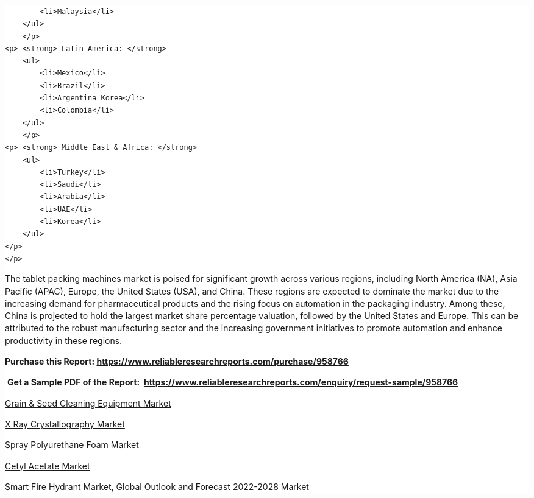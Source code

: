             <li>Malaysia</li>
        </ul>
        </p> 
    <p> <strong> Latin America: </strong>
        <ul>
            <li>Mexico</li>
            <li>Brazil</li>
            <li>Argentina Korea</li>
            <li>Colombia</li>
        </ul>
        </p> 
    <p> <strong> Middle East & Africa: </strong>
        <ul>
            <li>Turkey</li>
            <li>Saudi</li>
            <li>Arabia</li>
            <li>UAE</li>
            <li>Korea</li>
        </ul>
    </p>
    </p>
<p><p>The tablet packing machines market is poised for significant growth across various regions, including North America (NA), Asia Pacific (APAC), Europe, the United States (USA), and China. These regions are expected to dominate the market due to the increasing demand for pharmaceutical products and the rising focus on automation in the packaging industry. Among these, China is projected to hold the largest market share percentage valuation, followed by the United States and Europe. This can be attributed to the robust manufacturing sector and the increasing government initiatives to promote automation and enhance productivity in these regions.</p></p>
<p><strong>Purchase this Report: <a href="https://www.reliableresearchreports.com/purchase/958766">https://www.reliableresearchreports.com/purchase/958766</a></strong></p>
<p>&nbsp;<strong>Get a Sample PDF of the Report:&nbsp;&nbsp;<a href="https://www.reliableresearchreports.com/enquiry/request-sample/958766">https://www.reliableresearchreports.com/enquiry/request-sample/958766</a></strong></p>
<p><strong></strong></p>
<p><p><a href="https://github.com/JameTravis/Market-Research-Report-List-1/blob/main/grain-seed-cleaning-equipment-market.md">Grain & Seed Cleaning Equipment Market</a></p><p><a href="https://www.reportprime.com/x-ray-crystallography-r8420">X Ray Crystallography Market</a></p><p><a href="https://www.linkedin.com/pulse/spray-polyurethane-foam-market-size-growth-forecast-8ig8e/">Spray Polyurethane Foam Market</a></p><p><a href="https://www.linkedin.com/pulse/cetyl-acetate-market-challenges-opportunities-growth-1bxpe/">Cetyl Acetate Market</a></p><p><a href="https://issuu.com/reportprime-2/docs/smart-fire-hydrant-market-global-outlook-and-forec?fr=xKAE9_zU1NQ">Smart Fire Hydrant Market, Global Outlook and Forecast 2022-2028 Market</a></p></p>